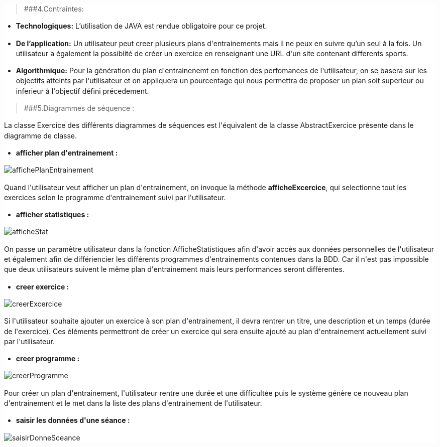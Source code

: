 >###4.Contraintes:

* __Technologiques:__ 
	L’utilisation de JAVA est rendue obligatoire pour ce projet.

* __De l’application:__ 
Un utilisateur peut creer plusieurs plans d'entrainements mais il ne peux en suivre qu’un seul à la fois.
Un utilisateur a également la possiblité de créer un exercice en renseignant une URL d'un site contenant differents sports.

* __Algorithmique:__
Pour la génération du plan d'entrainenemt en fonction des perfomances de l'utilisateur, on se basera sur les objectifs atteints par l'utilisateur et on appliquera un pourcentage
qui nous permettra de proposer un plan soit superieur ou inferieur à l'objectif défini précedement.

>###5.Diagrammes de séquence :

La classe Exercice des différents diagrammes de séquences est l'équivalent de la classe AbstractExercice présente dans le diagramme de classe.

 * __afficher plan d'entrainement :__ 
 
![affichePlanEntrainement](http://img15.hostingpics.net/pics/177931afficheplan.png)

Quand l'utilisateur veut afficher un plan d'entrainement, on invoque la méthode __afficheExcercice__, qui selectionne tout les exercices selon le programme d'entrainement suivi par l'utilisateur.  

 * __afficher statistiques :__ 
 
 ![afficheStat](http://img11.hostingpics.net/pics/734099afficheStat.png)

On passe un paramêtre utilisateur dans la fonction AfficheStatistiques afin d'avoir accès aux données personnelles de l'utilisateur et également afin de différiencier les différents programmes d'entrainements contenues dans la BDD. Car il n'est pas impossible que deux utilisateurs suivent le même plan d'entrainement mais leurs performances seront différentes.

* __creer exercice :__ 
 
 ![creerExcercice](http://img11.hostingpics.net/pics/861969ajoutexercice.png)

Si l'utilisateur souhaite ajouter un exercice à son plan d'entrainement, il devra rentrer un titre, une description et un temps (durée de l'exercice). Ces éléments permettront de créer un exercice qui sera ensuite ajouté au plan d'entrainement actuellement suivi par l'utilisateur.

* __creer programme :__ 
 
 ![creerProgramme](http://img11.hostingpics.net/pics/539948creerProgramme.png)

Pour créer un plan d'entrainement, l'utilisateur rentre une durée et une difficultée puis le système génère ce nouveau plan d'entrainement et le met dans la liste des plans d'entrainement de l'utilisateur. 

* __saisir les données d'une séance :__ 
 
 ![saisirDonneSceance](http://img11.hostingpics.net/pics/208237entrerseance.png)
